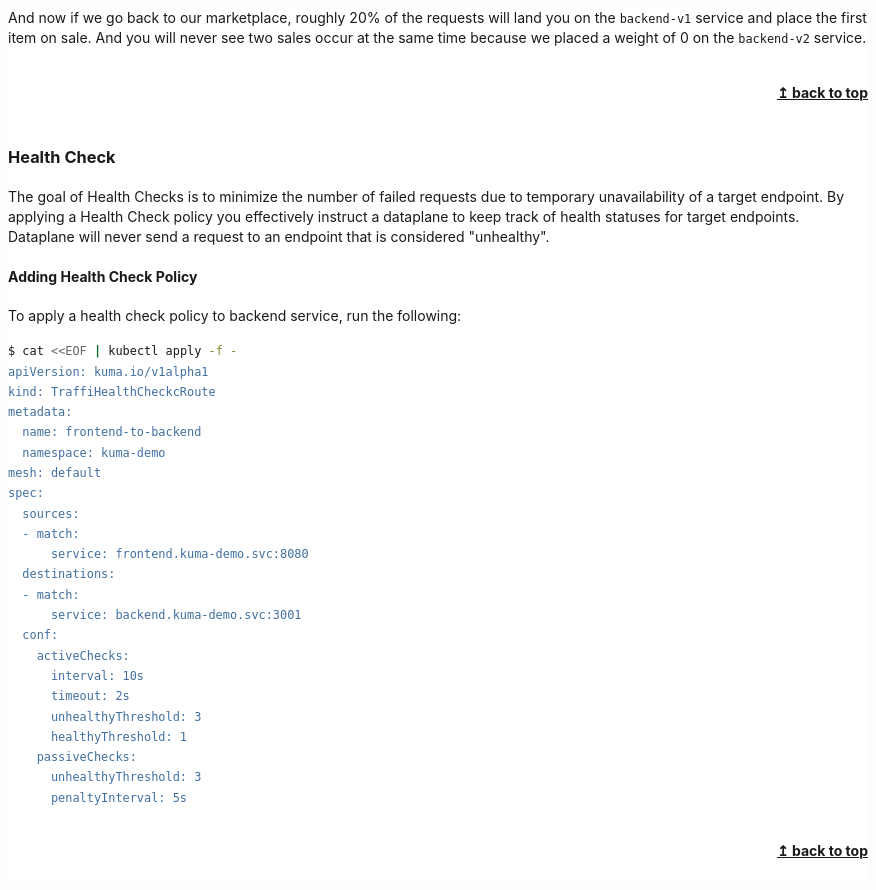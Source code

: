 And now if we go back to our marketplace, roughly 20% of the requests will land you on the `backend-v1` service and place the first item on sale. And you will never see two sales occur at the same time because we placed a weight of 0 on the `backend-v2` service. 


<br/>
<div align="right">
    <b><a href="#table-of-contents">↥ back to top</a></b>
</div>
<br/>

### Health Check

The goal of Health Checks is to minimize the number of failed requests due to temporary unavailability of a target endpoint. By applying a Health Check policy you effectively instruct a dataplane to keep track of health statuses for target endpoints. Dataplane will never send a request to an endpoint that is considered "unhealthy".

#### Adding Health Check Policy

To apply a health check policy to backend service, run the following:
```bash
$ cat <<EOF | kubectl apply -f -
apiVersion: kuma.io/v1alpha1
kind: TraffiHealthCheckcRoute
metadata:
  name: frontend-to-backend
  namespace: kuma-demo
mesh: default
spec:
  sources:
  - match:
      service: frontend.kuma-demo.svc:8080
  destinations:
  - match:
      service: backend.kuma-demo.svc:3001
  conf:
    activeChecks:
      interval: 10s
      timeout: 2s
      unhealthyThreshold: 3
      healthyThreshold: 1
    passiveChecks:
      unhealthyThreshold: 3
      penaltyInterval: 5s

```


<br/>
<div align="right">
    <b><a href="#table-of-contents">↥ back to top</a></b>
</div>
<br/>
